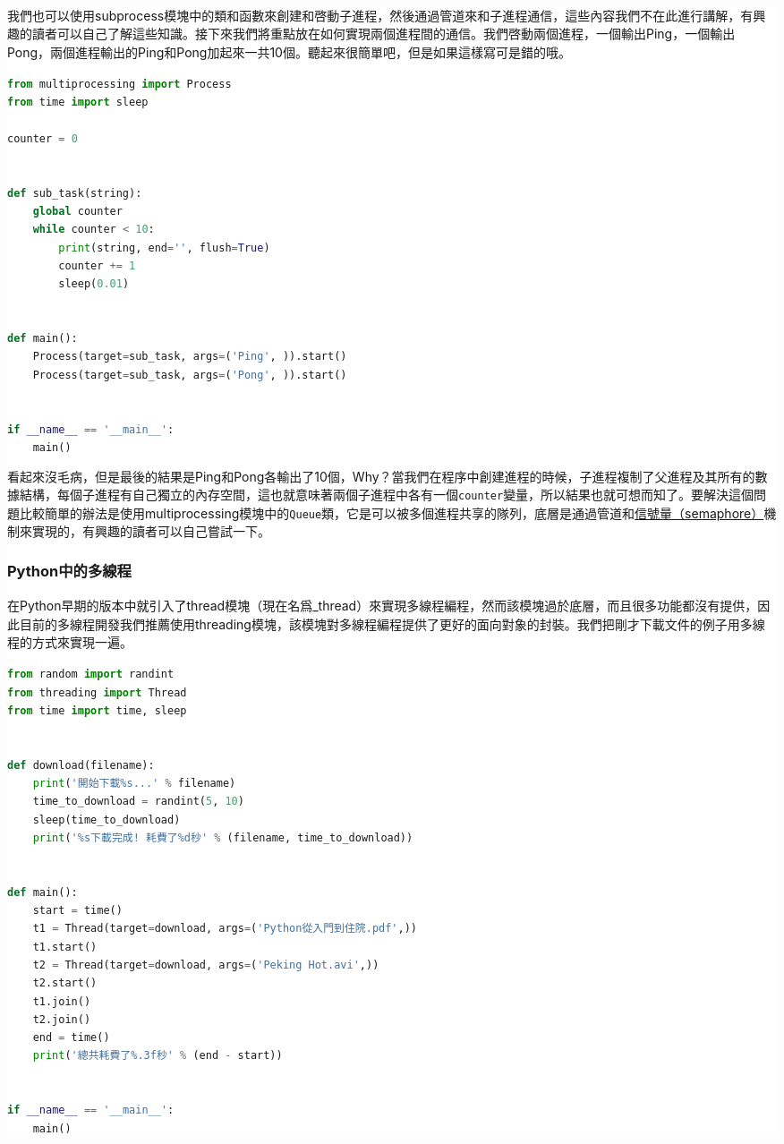 我們也可以使用subprocess模塊中的類和函數來創建和啓動子進程，然後通過管道來和子進程通信，這些內容我們不在此進行講解，有興趣的讀者可以自己了解這些知識。接下來我們將重點放在如何實現兩個進程間的通信。我們啓動兩個進程，一個輸出Ping，一個輸出Pong，兩個進程輸出的Ping和Pong加起來一共10個。聽起來很簡單吧，但是如果這樣寫可是錯的哦。

```Python
from multiprocessing import Process
from time import sleep

counter = 0


def sub_task(string):
    global counter
    while counter < 10:
        print(string, end='', flush=True)
        counter += 1
        sleep(0.01)

        
def main():
    Process(target=sub_task, args=('Ping', )).start()
    Process(target=sub_task, args=('Pong', )).start()


if __name__ == '__main__':
    main()

```

看起來沒毛病，但是最後的結果是Ping和Pong各輸出了10個，Why？當我們在程序中創建進程的時候，子進程複制了父進程及其所有的數據結構，每個子進程有自己獨立的內存空間，這也就意味著兩個子進程中各有一個`counter`變量，所以結果也就可想而知了。要解決這個問題比較簡單的辦法是使用multiprocessing模塊中的`Queue`類，它是可以被多個進程共享的隊列，底層是通過管道和[信號量（semaphore）]()機制來實現的，有興趣的讀者可以自己嘗試一下。


### Python中的多線程

在Python早期的版本中就引入了thread模塊（現在名爲_thread）來實現多線程編程，然而該模塊過於底層，而且很多功能都沒有提供，因此目前的多線程開發我們推薦使用threading模塊，該模塊對多線程編程提供了更好的面向對象的封裝。我們把剛才下載文件的例子用多線程的方式來實現一遍。

```Python
from random import randint
from threading import Thread
from time import time, sleep


def download(filename):
	print('開始下載%s...' % filename)
	time_to_download = randint(5, 10)
	sleep(time_to_download)
	print('%s下載完成! 耗費了%d秒' % (filename, time_to_download))


def main():
	start = time()
	t1 = Thread(target=download, args=('Python從入門到住院.pdf',))
	t1.start()
	t2 = Thread(target=download, args=('Peking Hot.avi',))
	t2.start()
	t1.join()
	t2.join()
	end = time()
	print('總共耗費了%.3f秒' % (end - start))


if __name__ == '__main__':
	main()

```